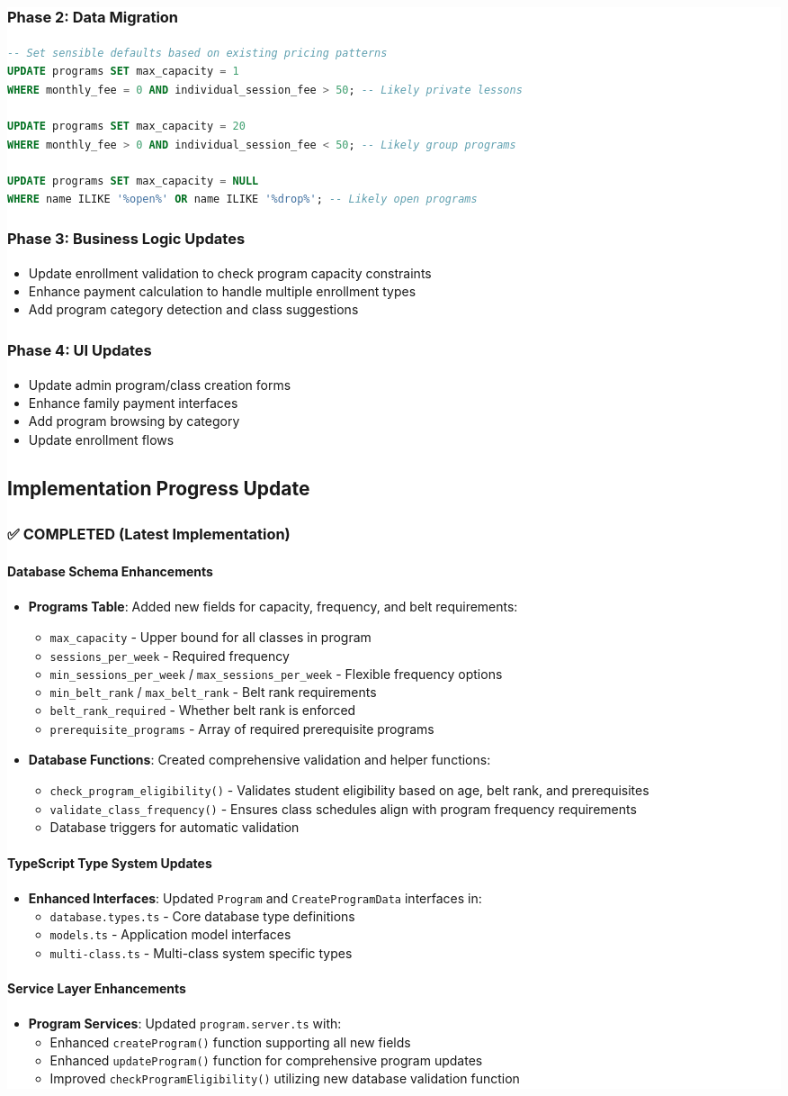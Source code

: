 
### Phase 2: Data Migration
```sql
-- Set sensible defaults based on existing pricing patterns
UPDATE programs SET max_capacity = 1 
WHERE monthly_fee = 0 AND individual_session_fee > 50; -- Likely private lessons

UPDATE programs SET max_capacity = 20 
WHERE monthly_fee > 0 AND individual_session_fee < 50; -- Likely group programs

UPDATE programs SET max_capacity = NULL 
WHERE name ILIKE '%open%' OR name ILIKE '%drop%'; -- Likely open programs
```

### Phase 3: Business Logic Updates
- Update enrollment validation to check program capacity constraints
- Enhance payment calculation to handle multiple enrollment types
- Add program category detection and class suggestions

### Phase 4: UI Updates
- Update admin program/class creation forms
- Enhance family payment interfaces
- Add program browsing by category
- Update enrollment flows

## Implementation Progress Update

### ✅ COMPLETED (Latest Implementation)

#### Database Schema Enhancements
- **Programs Table**: Added new fields for capacity, frequency, and belt requirements:
  - `max_capacity` - Upper bound for all classes in program
  - `sessions_per_week` - Required frequency
  - `min_sessions_per_week` / `max_sessions_per_week` - Flexible frequency options
  - `min_belt_rank` / `max_belt_rank` - Belt rank requirements
  - `belt_rank_required` - Whether belt rank is enforced
  - `prerequisite_programs` - Array of required prerequisite programs

- **Database Functions**: Created comprehensive validation and helper functions:
  - `check_program_eligibility()` - Validates student eligibility based on age, belt rank, and prerequisites
  - `validate_class_frequency()` - Ensures class schedules align with program frequency requirements
  - Database triggers for automatic validation

#### TypeScript Type System Updates
- **Enhanced Interfaces**: Updated `Program` and `CreateProgramData` interfaces in:
  - `database.types.ts` - Core database type definitions
  - `models.ts` - Application model interfaces
  - `multi-class.ts` - Multi-class system specific types

#### Service Layer Enhancements
- **Program Services**: Updated `program.server.ts` with:
  - Enhanced `createProgram()` function supporting all new fields
  - Enhanced `updateProgram()` function for comprehensive program updates
  - Improved `checkProgramEligibility()` utilizing new database validation function
